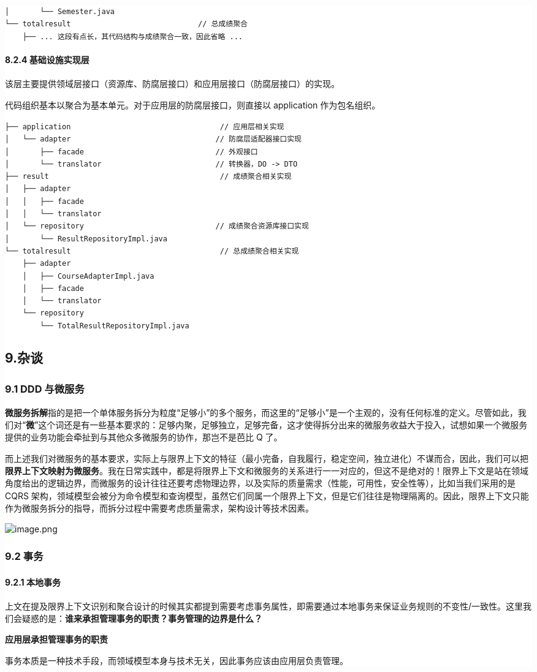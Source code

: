 ```
│       └── Semester.java
└── totalresult                             // 总成绩聚合
    ├── ... 这段有点长，其代码结构与成绩聚合一致，因此省略 ...
```

#### **8.2.4 基础设施实现层**

该层主要提供领域层接口（资源库、防腐层接口）和应用层接口（防腐层接口）的实现。

代码组织基本以聚合为基本单元。对于应用层的防腐层接口，则直接以 application 作为包名组织。

```
├── application                                  // 应用层相关实现
│   └── adapter                                 // 防腐层适配器接口实现
│       ├── facade                              // 外观接口
│       └── translator                          // 转换器，DO -> DTO
├── result                                       // 成绩聚合相关实现
│   ├── adapter
│   │   ├── facade
│   │   └── translator
│   └── repository                              // 成绩聚合资源库接口实现
│       └── ResultRepositoryImpl.java
└── totalresult                                  // 总成绩聚合相关实现
    ├── adapter
    │   ├── CourseAdapterImpl.java
    │   ├── facade
    │   └── translator
    └── repository
        └── TotalResultRepositoryImpl.java
```

## 9.杂谈

### 9.1 DDD 与微服务

**微服务拆解**指的是把一个单体服务拆分为粒度“足够小”的多个服务，而这里的“足够小”是一个主观的，没有任何标准的定义。尽管如此，我们对“**微**”这个词还是有一些基本要求的：足够内聚，足够独立，足够完备，这才使得拆分出来的微服务收益大于投入，试想如果一个微服务提供的业务功能会牵扯到与其他众多微服务的协作，那岂不是芭比 Q 了。

而上述我们对微服务的基本要求，实际上与限界上下文的特征（最小完备，自我履行，稳定空间，独立进化）不谋而合，因此，我们可以把**限界上下文映射为微服务**。我在日常实践中，都是将限界上下文和微服务的关系进行一一对应的，但这不是绝对的！限界上下文是站在领域角度给出的逻辑边界，而微服务的设计往往还要考虑物理边界，以及实际的质量需求（性能，可用性，安全性等），比如当我们采用的是 CQRS 架构，领域模型会被分为命令模型和查询模型，虽然它们同属一个限界上下文，但是它们往往是物理隔离的。因此，限界上下文只能作为微服务拆分的指导，而拆分过程中需要考虑质量需求，架构设计等技术因素。

![image.png](https://static.jiabanmoyu.com/notes/bVbtAv.png)

### 9.2 事务

#### **9.2.1 本地事务**

上文在提及限界上下文识别和聚合设计的时候其实都提到需要考虑事务属性，即需要通过本地事务来保证业务规则的不变性/一致性。这里我们会疑惑的是：**谁来承担管理事务的职责？事务管理的边界是什么？**

**应用层承担管理事务的职责**

事务本质是一种技术手段，而领域模型本身与技术无关，因此事务应该由应用层负责管理。

